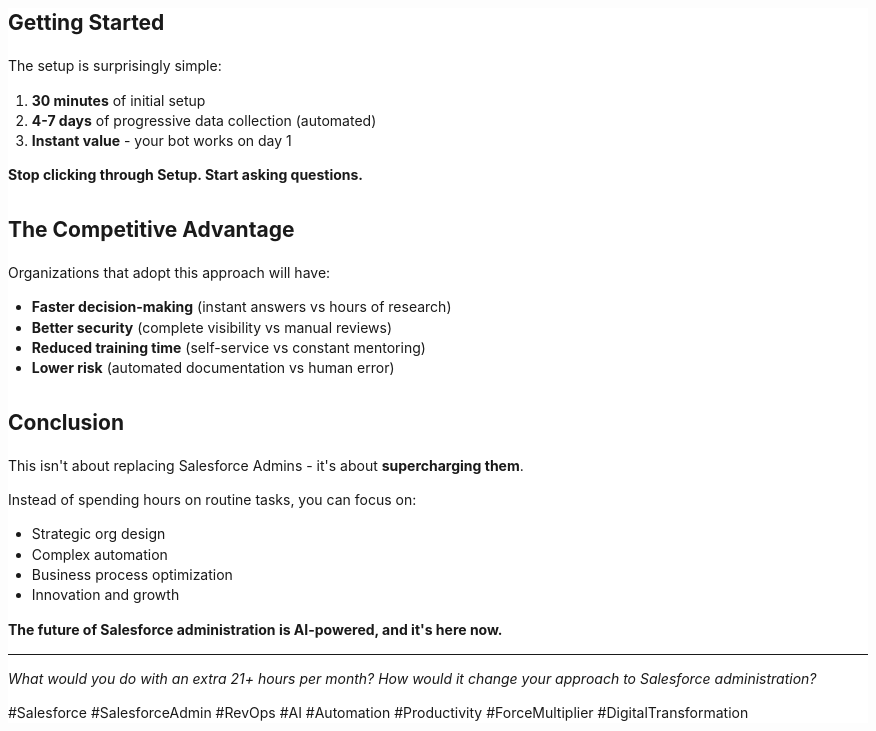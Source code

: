 ## Getting Started

The setup is surprisingly simple:
1. **30 minutes** of initial setup
2. **4-7 days** of progressive data collection (automated)
3. **Instant value** - your bot works on day 1

**Stop clicking through Setup. Start asking questions.**

## The Competitive Advantage

Organizations that adopt this approach will have:
- **Faster decision-making** (instant answers vs hours of research)
- **Better security** (complete visibility vs manual reviews)
- **Reduced training time** (self-service vs constant mentoring)
- **Lower risk** (automated documentation vs human error)

## Conclusion

This isn't about replacing Salesforce Admins - it's about **supercharging them**.

Instead of spending hours on routine tasks, you can focus on:
- Strategic org design
- Complex automation
- Business process optimization
- Innovation and growth

**The future of Salesforce administration is AI-powered, and it's here now.**

---

*What would you do with an extra 21+ hours per month? How would it change your approach to Salesforce administration?*

#Salesforce #SalesforceAdmin #RevOps #AI #Automation #Productivity #ForceMultiplier #DigitalTransformation
